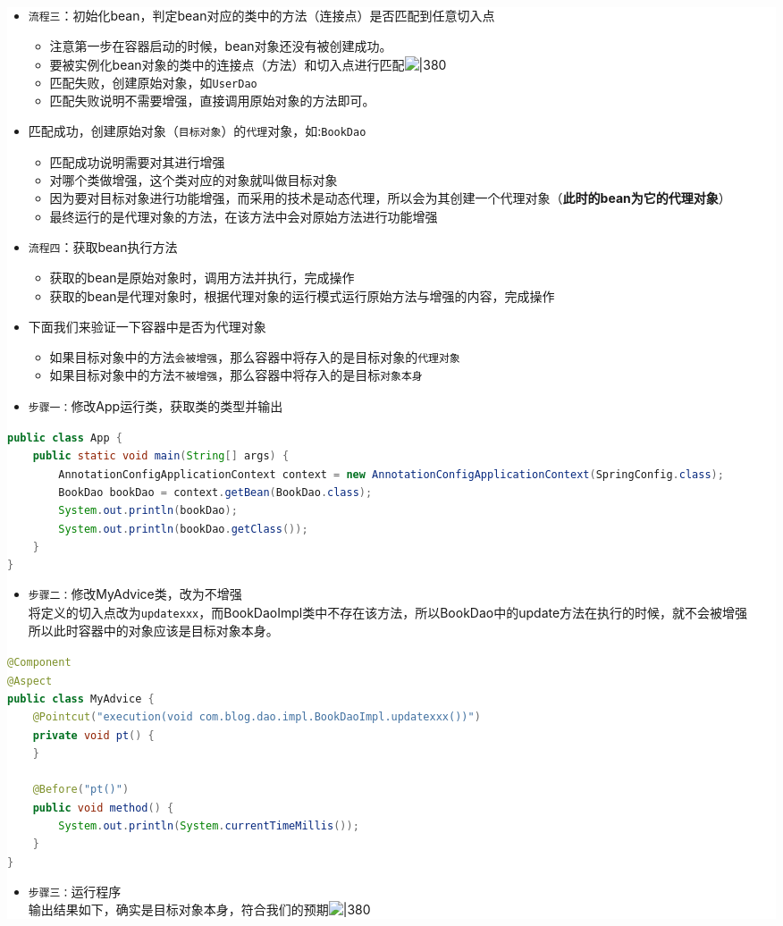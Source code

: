 - `流程三`：初始化bean，判定bean对应的类中的方法（连接点）是否匹配到任意切入点
    - 注意第一步在容器启动的时候，bean对象还没有被创建成功。
    - 要被实例化bean对象的类中的连接点（方法）和切入点进行匹配![|380](https://my-obsidian-image.oss-cn-guangzhou.aliyuncs.com/2024/04/42cba4fb3bc728f2ff93e910f9bc112b.png)
    - 匹配失败，创建原始对象，如`UserDao`
    - 匹配失败说明不需要增强，直接调用原始对象的方法即可。

- 匹配成功，创建原始对象（`目标对象`）的`代理`对象，如:`BookDao`
    - 匹配成功说明需要对其进行增强
    - 对哪个类做增强，这个类对应的对象就叫做目标对象
    - 因为要对目标对象进行功能增强，而采用的技术是动态代理，所以会为其创建一个代理对象（**此时的bean为它的代理对象**）
    - 最终运行的是代理对象的方法，在该方法中会对原始方法进行功能增强

- `流程四`：获取bean执行方法
    - 获取的bean是原始对象时，调用方法并执行，完成操作
    - 获取的bean是代理对象时，根据代理对象的运行模式运行原始方法与增强的内容，完成操作


- 下面我们来验证一下容器中是否为代理对象
    - 如果目标对象中的方法`会被增强`，那么容器中将存入的是目标对象的`代理对象`
    - 如果目标对象中的方法`不被增强`，那么容器中将存入的是目标`对象本身`

- `步骤一：`修改App运行类，获取类的类型并输出
```java
public class App {  
    public static void main(String[] args) {  
        AnnotationConfigApplicationContext context = new AnnotationConfigApplicationContext(SpringConfig.class);  
        BookDao bookDao = context.getBean(BookDao.class);  
        System.out.println(bookDao);  
        System.out.println(bookDao.getClass());  
    }  
}
```

- `步骤二：`修改MyAdvice类，改为不增强  
	将定义的切入点改为`updatexxx`，而BookDaoImpl类中不存在该方法，所以BookDao中的update方法在执行的时候，就不会被增强  
	所以此时容器中的对象应该是目标对象本身。
```java
@Component  
@Aspect  
public class MyAdvice {  
    @Pointcut("execution(void com.blog.dao.impl.BookDaoImpl.updatexxx())")  
    private void pt() {  
    }  
  
    @Before("pt()")  
    public void method() {  
        System.out.println(System.currentTimeMillis());  
    }  
}
```

- `步骤三：`运行程序  
	输出结果如下，确实是目标对象本身，符合我们的预期![|380](https://my-obsidian-image.oss-cn-guangzhou.aliyuncs.com/2024/04/905e5aa1ac40c44bdc3b6631402855b2.png)
